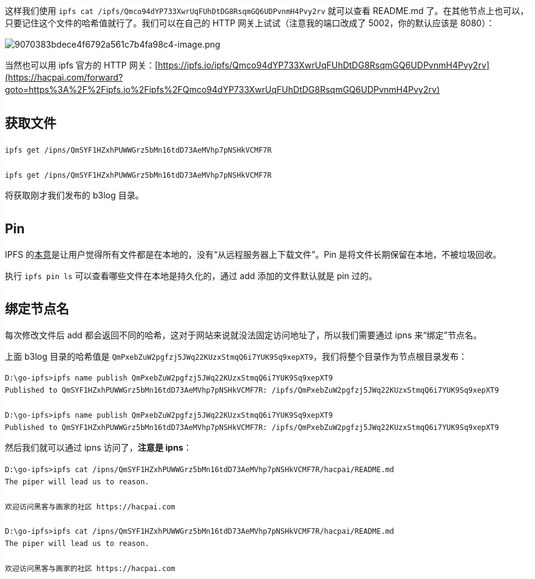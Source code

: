 这样我们使用 `ipfs cat /ipfs/Qmco94dYP733XwrUqFUhDtDG8RsqmGQ6UDPvnmH4Pvy2rv` 就可以查看 README.md 了。在其他节点上也可以，只要记住这个文件的哈希值就行了。我们可以在自己的 HTTP 网关上试试（注意我的端口改成了 5002，你的默认应该是 8080）：

![9070383bdece4f6792a561c7b4fa98c4-image.png]() 

当然也可以用 ipfs 官方的 HTTP 网关：[https://ipfs.io/ipfs/Qmco94dYP733XwrUqFUhDtDG8RsqmGQ6UDPvnmH4Pvy2rv](https://hacpai.com/forward?goto=https%3A%2F%2Fipfs.io%2Fipfs%2FQmco94dYP733XwrUqFUhDtDG8RsqmGQ6UDPvnmH4Pvy2rv)

## 获取文件

```
ipfs get /ipns/QmSYF1HZxhPUWWGrz5bMn16tdD73AeMVhp7pNSHkVCMF7R

ipfs get /ipns/QmSYF1HZxhPUWWGrz5bMn16tdD73AeMVhp7pNSHkVCMF7R
```

将获取刚才我们发布的 b3log 目录。

## Pin

IPFS 的[本意](https://hacpai.com/forward?goto=https%3A%2F%2Fipfs.io%2Fipfs%2FQmNZiPk974vDsPmQii3YbrMKfi12KTSNM7XMiYyiea4VYZ%2Fexample%23%2Fipfs%2FQmP8WUPq2braGQ8iZjJ6w9di6mzgoTWyRLayrMRjjDoyGr%2Fpinning%2Freadme.md)是让用户觉得所有文件都是在本地的，没有“从远程服务器上下载文件”。Pin 是将文件长期保留在本地，不被垃圾回收。

执行 `ipfs pin ls` 可以查看哪些文件在本地是持久化的，通过 add 添加的文件默认就是 pin 过的。

## 绑定节点名

每次修改文件后 add 都会返回不同的哈希，这对于网站来说就没法固定访问地址了，所以我们需要通过 ipns 来“绑定”节点名。

上面 b3log 目录的哈希值是 `QmPxebZuW2pgfzj5JWq22KUzxStmqQ6i7YUK9Sq9xepXT9`，我们将整个目录作为节点根目录发布：

```
D:\go-ipfs>ipfs name publish QmPxebZuW2pgfzj5JWq22KUzxStmqQ6i7YUK9Sq9xepXT9
Published to QmSYF1HZxhPUWWGrz5bMn16tdD73AeMVhp7pNSHkVCMF7R: /ipfs/QmPxebZuW2pgfzj5JWq22KUzxStmqQ6i7YUK9Sq9xepXT9

D:\go-ipfs>ipfs name publish QmPxebZuW2pgfzj5JWq22KUzxStmqQ6i7YUK9Sq9xepXT9
Published to QmSYF1HZxhPUWWGrz5bMn16tdD73AeMVhp7pNSHkVCMF7R: /ipfs/QmPxebZuW2pgfzj5JWq22KUzxStmqQ6i7YUK9Sq9xepXT9
```

然后我们就可以通过 ipns 访问了，**注意是 ipns**：

```
D:\go-ipfs>ipfs cat /ipns/QmSYF1HZxhPUWWGrz5bMn16tdD73AeMVhp7pNSHkVCMF7R/hacpai/README.md
The piper will lead us to reason.

欢迎访问黑客与画家的社区 https://hacpai.com

D:\go-ipfs>ipfs cat /ipns/QmSYF1HZxhPUWWGrz5bMn16tdD73AeMVhp7pNSHkVCMF7R/hacpai/README.md
The piper will lead us to reason.

欢迎访问黑客与画家的社区 https://hacpai.com
```
